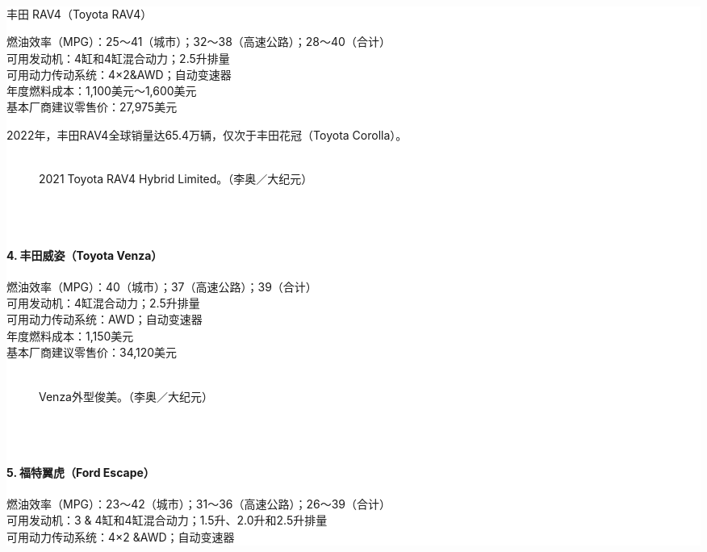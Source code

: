  <ok href="https://www.epochtimes.com/gb/tag/%E4%B8%B0%E7%94%B0.html">
  丰田
 </ok>
 RAV4（Toyota RAV4）
</h4>
<p>
 燃油效率（MPG）：25〜41（城市）；32〜38（高速公路）；28〜40（合计）
 <br/>
 可用发动机：4缸和4缸混合动力；2.5升排量
 <br/>
 可用动力传动系统：4×2&amp;AWD；自动变速器
 <br/>
 年度燃料成本：1,100美元〜1,600美元
 <br/>
 基本厂商建议零售价：27,975美元
</p>
<p>
 2022年，丰田RAV4全球销量达65.4万辆，仅次于丰田花冠（Toyota Corolla）。
</p>
<figure aria-describedby="caption-attachment-13291970" class="wp-caption aligncenter" id="attachment_13291970" style="width: 600px">
 <ok href="https://i.epochtimes.com/assets/uploads/2021/10/id13291970-2021_Toyota_RAV4_Hybrid_02-e1633742567329.jpg" target="_blank">
  <img alt="" class="size-large wp-image-13291970" src="https://i.epochtimes.com/assets/uploads/2021/10/id13291970-2021_Toyota_RAV4_Hybrid_02-600x400.jpg"/>
 </ok>
 <br/><figcaption class="wp-caption-text" id="caption-attachment-13291970">
  2021 Toyota RAV4 Hybrid Limited。（李奥／大纪元）
 </figcaption><br/>
</figure><br/>
<h4>
 4. 丰田威姿（Toyota Venza）
</h4>
<p>
 燃油效率（MPG）：40（城市）；37（高速公路）；39（合计）
 <br/>
 可用发动机：4缸混合动力；2.5升排量
 <br/>
 可用动力传动系统：AWD；自动变速器
 <br/>
 年度燃料成本：1,150美元
 <br/>
 基本厂商建议零售价：34,120美元
</p>
<figure aria-describedby="caption-attachment-6767095" class="wp-caption aligncenter" id="attachment_6767095" style="width: 600px">
 <ok href="https://i.epochtimes.com/assets/uploads/2009/04/904250254352224.jpg" target="_blank">
  <img alt="" class="size-large wp-image-6767095" src="https://i.epochtimes.com/assets/uploads/2009/04/904250254352224-600x450.jpg"/>
 </ok>
 <br/><figcaption class="wp-caption-text" id="caption-attachment-6767095">
  Venza外型俊美。（李奥／大纪元）
 </figcaption><br/>
</figure><br/>
<h4>
 5. 福特翼虎（Ford Escape）
</h4>
<p>
 燃油效率（MPG）：23〜42（城市）；31〜36（高速公路）；26〜39（合计）
 <br/>
 可用发动机：3 &amp; 4缸和4缸混合动力；1.5升、2.0升和2.5升排量
 <br/>
 可用动力传动系统：4×2 &amp;AWD；自动变速器
 <br/>